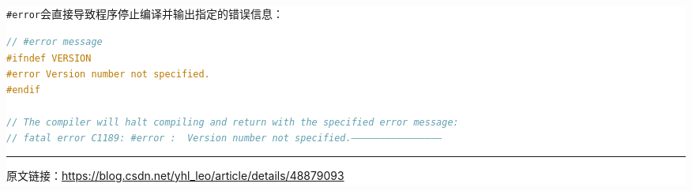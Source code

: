 `#error`会直接导致程序停止编译并输出指定的错误信息：

```C++
// #error message
#ifndef VERSION
#error Version number not specified.
#endif

// The compiler will halt compiling and return with the specified error message:
// fatal error C1189: #error :  Version number not specified.————————————————
```

---

原文链接：https://blog.csdn.net/yhl_leo/article/details/48879093
